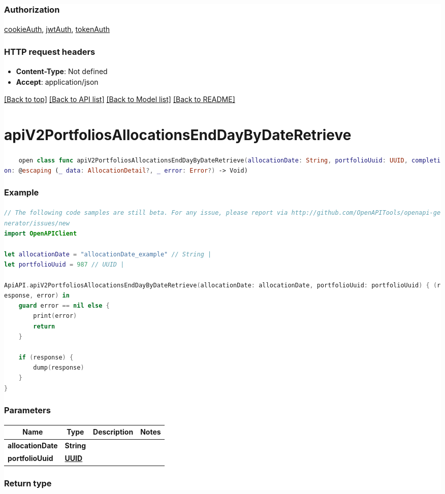 ### Authorization

[cookieAuth](../README.md#cookieAuth), [jwtAuth](../README.md#jwtAuth), [tokenAuth](../README.md#tokenAuth)

### HTTP request headers

 - **Content-Type**: Not defined
 - **Accept**: application/json

[[Back to top]](#) [[Back to API list]](../README.md#documentation-for-api-endpoints) [[Back to Model list]](../README.md#documentation-for-models) [[Back to README]](../README.md)

# **apiV2PortfoliosAllocationsEndDayByDateRetrieve**
```swift
    open class func apiV2PortfoliosAllocationsEndDayByDateRetrieve(allocationDate: String, portfolioUuid: UUID, completion: @escaping (_ data: AllocationDetail?, _ error: Error?) -> Void)
```



### Example
```swift
// The following code samples are still beta. For any issue, please report via http://github.com/OpenAPITools/openapi-generator/issues/new
import OpenAPIClient

let allocationDate = "allocationDate_example" // String | 
let portfolioUuid = 987 // UUID | 

ApiAPI.apiV2PortfoliosAllocationsEndDayByDateRetrieve(allocationDate: allocationDate, portfolioUuid: portfolioUuid) { (response, error) in
    guard error == nil else {
        print(error)
        return
    }

    if (response) {
        dump(response)
    }
}
```

### Parameters

Name | Type | Description  | Notes
------------- | ------------- | ------------- | -------------
 **allocationDate** | **String** |  | 
 **portfolioUuid** | [**UUID**](.md) |  | 

### Return type
